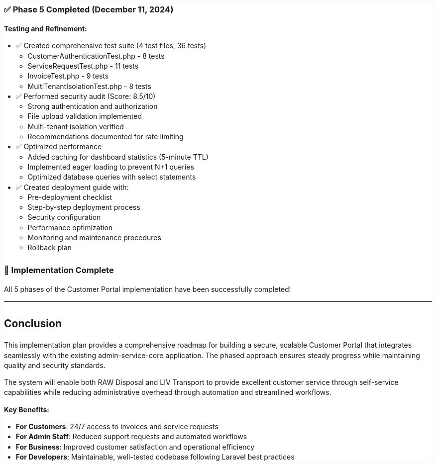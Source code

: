 ### ✅ Phase 5 Completed (December 11, 2024)

**Testing and Refinement:**
- ✅ Created comprehensive test suite (4 test files, 36 tests)
  - CustomerAuthenticationTest.php - 8 tests
  - ServiceRequestTest.php - 11 tests  
  - InvoiceTest.php - 9 tests
  - MultiTenantIsolationTest.php - 8 tests
- ✅ Performed security audit (Score: 8.5/10)
  - Strong authentication and authorization
  - File upload validation implemented
  - Multi-tenant isolation verified
  - Recommendations documented for rate limiting
- ✅ Optimized performance
  - Added caching for dashboard statistics (5-minute TTL)
  - Implemented eager loading to prevent N+1 queries
  - Optimized database queries with select statements
- ✅ Created deployment guide with:
  - Pre-deployment checklist
  - Step-by-step deployment process
  - Security configuration
  - Performance optimization
  - Monitoring and maintenance procedures
  - Rollback plan

### 🎉 Implementation Complete

All 5 phases of the Customer Portal implementation have been successfully completed!

---

## Conclusion

This implementation plan provides a comprehensive roadmap for building a secure, scalable Customer Portal that integrates seamlessly with the existing admin-service-core application. The phased approach ensures steady progress while maintaining quality and security standards.

The system will enable both RAW Disposal and LIV Transport to provide excellent customer service through self-service capabilities while reducing administrative overhead through automation and streamlined workflows.

**Key Benefits:**
- **For Customers**: 24/7 access to invoices and service requests
- **For Admin Staff**: Reduced support requests and automated workflows  
- **For Business**: Improved customer satisfaction and operational efficiency
- **For Developers**: Maintainable, well-tested codebase following Laravel best practices